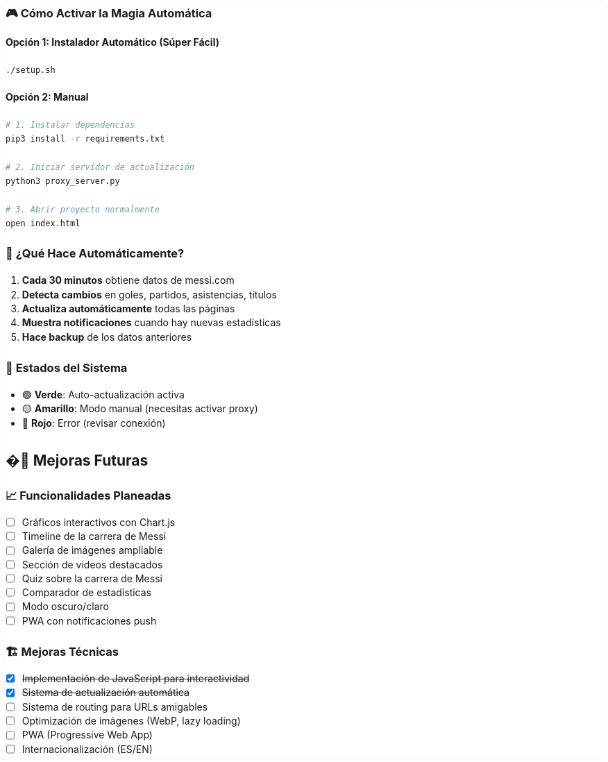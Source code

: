 ### 🎮 **Cómo Activar la Magia Automática**

#### **Opción 1: Instalador Automático (Súper Fácil)**
```bash
./setup.sh
```

#### **Opción 2: Manual**
```bash
# 1. Instalar dependencias
pip3 install -r requirements.txt

# 2. Iniciar servidor de actualización
python3 proxy_server.py

# 3. Abrir proyecto normalmente
open index.html
```

### 🎯 **¿Qué Hace Automáticamente?**
1. **Cada 30 minutos** obtiene datos de messi.com
2. **Detecta cambios** en goles, partidos, asistencias, títulos
3. **Actualiza automáticamente** todas las páginas
4. **Muestra notificaciones** cuando hay nuevas estadísticas
5. **Hace backup** de los datos anteriores

### 🔄 **Estados del Sistema**
- 🟢 **Verde**: Auto-actualización activa
- 🟡 **Amarillo**: Modo manual (necesitas activar proxy)
- 🔴 **Rojo**: Error (revisar conexión)

## �🔧 Mejoras Futuras

### 📈 Funcionalidades Planeadas
- [ ] Gráficos interactivos con Chart.js
- [ ] Timeline de la carrera de Messi
- [ ] Galería de imágenes ampliable
- [ ] Sección de videos destacados
- [ ] Quiz sobre la carrera de Messi
- [ ] Comparador de estadísticas
- [ ] Modo oscuro/claro
- [ ] PWA con notificaciones push

### 🏗️ Mejoras Técnicas
- [x] ~~Implementación de JavaScript para interactividad~~
- [x] ~~Sistema de actualización automática~~
- [ ] Sistema de routing para URLs amigables
- [ ] Optimización de imágenes (WebP, lazy loading)
- [ ] PWA (Progressive Web App)
- [ ] Internacionalización (ES/EN)
